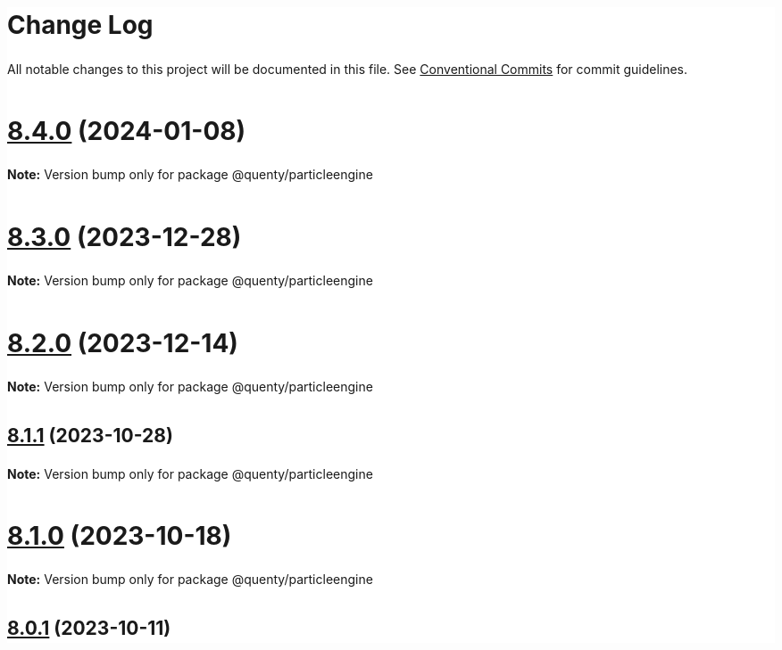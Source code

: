 # Change Log

All notable changes to this project will be documented in this file.
See [Conventional Commits](https://conventionalcommits.org) for commit guidelines.

# [8.4.0](https://github.com/Quenty/NevermoreEngine/compare/@quenty/particleengine@8.3.0...@quenty/particleengine@8.4.0) (2024-01-08)

**Note:** Version bump only for package @quenty/particleengine





# [8.3.0](https://github.com/Quenty/NevermoreEngine/compare/@quenty/particleengine@8.2.0...@quenty/particleengine@8.3.0) (2023-12-28)

**Note:** Version bump only for package @quenty/particleengine





# [8.2.0](https://github.com/Quenty/NevermoreEngine/compare/@quenty/particleengine@8.1.1...@quenty/particleengine@8.2.0) (2023-12-14)

**Note:** Version bump only for package @quenty/particleengine





## [8.1.1](https://github.com/Quenty/NevermoreEngine/compare/@quenty/particleengine@8.1.0...@quenty/particleengine@8.1.1) (2023-10-28)

**Note:** Version bump only for package @quenty/particleengine





# [8.1.0](https://github.com/Quenty/NevermoreEngine/compare/@quenty/particleengine@8.0.1...@quenty/particleengine@8.1.0) (2023-10-18)

**Note:** Version bump only for package @quenty/particleengine





## [8.0.1](https://github.com/Quenty/NevermoreEngine/compare/@quenty/particleengine@8.0.0...@quenty/particleengine@8.0.1) (2023-10-11)
